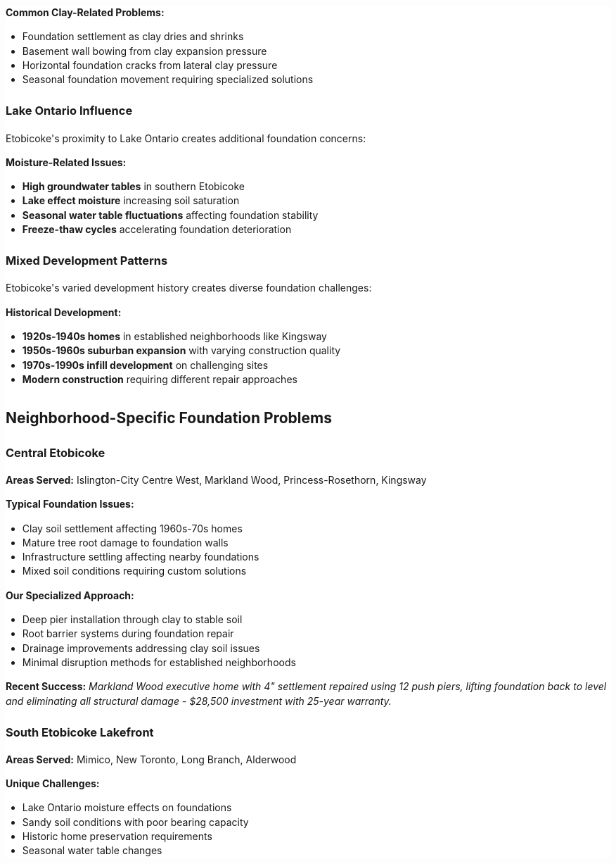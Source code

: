 **Common Clay-Related Problems:**
- Foundation settlement as clay dries and shrinks
- Basement wall bowing from clay expansion pressure
- Horizontal foundation cracks from lateral clay pressure
- Seasonal foundation movement requiring specialized solutions

### Lake Ontario Influence
Etobicoke's proximity to Lake Ontario creates additional foundation concerns:

**Moisture-Related Issues:**
- **High groundwater tables** in southern Etobicoke
- **Lake effect moisture** increasing soil saturation
- **Seasonal water table fluctuations** affecting foundation stability
- **Freeze-thaw cycles** accelerating foundation deterioration

### Mixed Development Patterns
Etobicoke's varied development history creates diverse foundation challenges:

**Historical Development:**
- **1920s-1940s homes** in established neighborhoods like Kingsway
- **1950s-1960s suburban expansion** with varying construction quality  
- **1970s-1990s infill development** on challenging sites
- **Modern construction** requiring different repair approaches

## Neighborhood-Specific Foundation Problems

### Central Etobicoke
**Areas Served:** Islington-City Centre West, Markland Wood, Princess-Rosethorn, Kingsway

**Typical Foundation Issues:**
- Clay soil settlement affecting 1960s-70s homes
- Mature tree root damage to foundation walls
- Infrastructure settling affecting nearby foundations
- Mixed soil conditions requiring custom solutions

**Our Specialized Approach:**
- Deep pier installation through clay to stable soil
- Root barrier systems during foundation repair
- Drainage improvements addressing clay soil issues
- Minimal disruption methods for established neighborhoods

**Recent Success:** *Markland Wood executive home with 4" settlement repaired using 12 push piers, lifting foundation back to level and eliminating all structural damage - $28,500 investment with 25-year warranty.*

### South Etobicoke Lakefront
**Areas Served:** Mimico, New Toronto, Long Branch, Alderwood

**Unique Challenges:**
- Lake Ontario moisture effects on foundations
- Sandy soil conditions with poor bearing capacity
- Historic home preservation requirements
- Seasonal water table changes
